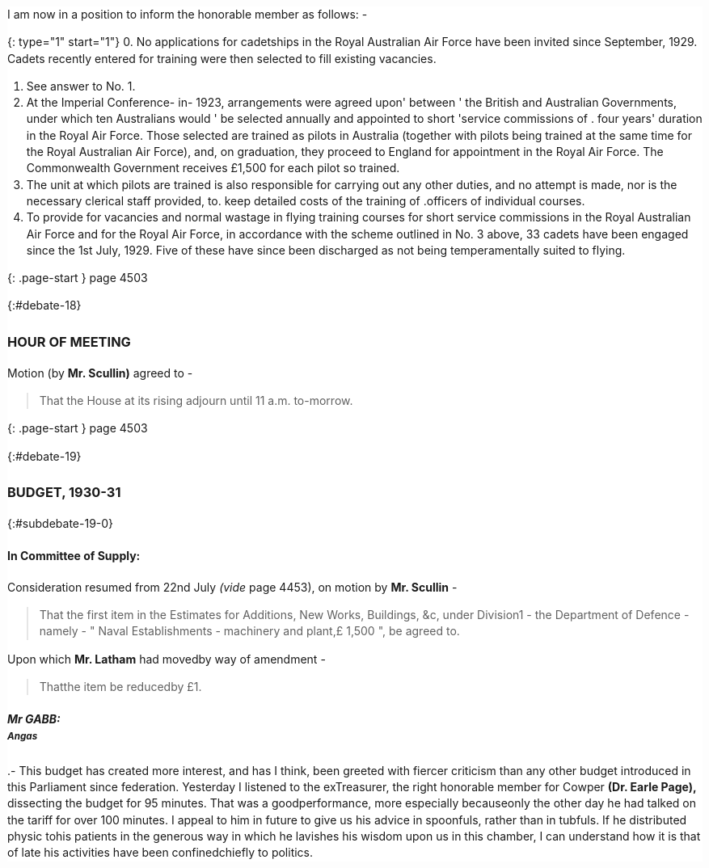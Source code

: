 I am now in a position to inform the honorable member as follows: - 

{: type="1" start="1"}
0. No applications for cadetships in the Royal Australian Air Force have been invited since September, 1929. Cadets recently entered for training were then selected to fill existing vacancies. 
1. See answer to No. 1. 
2. At the Imperial Conference- in- 1923, arrangements were agreed upon' between ' the British and Australian Governments, under which ten Australians would ' be selected annually and appointed to short 'service commissions of . four years' duration in the Royal Air Force. Those selected are trained as pilots in Australia (together with pilots being trained at the same time for the Royal Australian Air Force), and, on graduation, they proceed to England for appointment in the Royal Air Force. The Commonwealth Government receives £1,500 for each pilot so trained. 
3. The unit at which pilots are trained is also responsible for carrying out any other duties, and no attempt is made, nor is the necessary clerical staff provided, to. keep detailed costs of the training of .officers of individual courses. 
4. To provide for vacancies and normal wastage in flying training courses for short service commissions in the Royal Australian Air Force and for the Royal Air Force, in accordance with the scheme outlined in No. 3 above, 33 cadets have been engaged since the 1st July, 1929. Five of these have since been discharged as not being temperamentally suited to flying. 

{: .page-start }
page 4503

{:#debate-18}
### HOUR OF MEETING

Motion (by  **Mr. Scullin)**  agreed to - 

  >That the House at its rising adjourn until 11 a.m. to-morrow. 

{: .page-start }
page 4503

{:#debate-19}
### BUDGET, 1930-31

{:#subdebate-19-0}
#### In Committee of Supply:

Consideration resumed from 22nd July  *(vide*  page 4453), on motion by  **Mr. Scullin**  - 

  >That the first item in the Estimates for Additions, New Works, Buildings, &amp;c, under Division1 - the Department of Defence - namely - " Naval Establishments - machinery and plant,£ 1,500 ", be agreed to. 

Upon which  **Mr. Latham**  had movedby way of amendment - 

  >Thatthe item be reducedby £1. 

##### Mr GABB:<br><small class="text-muted">Angas</small>

.- This budget has created more interest, and has I think, been greeted with fiercer criticism than any other budget introduced in this Parliament since federation. Yesterday I listened to the exTreasurer, the right honorable member for Cowper  **(Dr. Earle Page),**  dissecting the budget for 95 minutes. That was a goodperformance, more especially becauseonly the other day he had talked on the tariff for over 100 minutes. I appeal to him in future to give us his advice in spoonfuls, rather than in tubfuls. If he distributed physic tohis patients in the generous way in which he lavishes his wisdom upon us in this chamber, I can understand how it is that of late his activities have been confinedchiefly to politics. 
